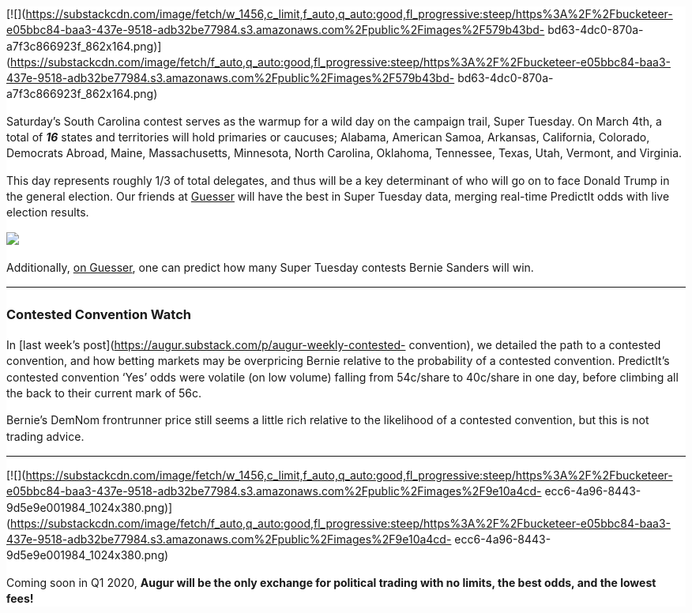 [![](https://substackcdn.com/image/fetch/w_1456,c_limit,f_auto,q_auto:good,fl_progressive:steep/https%3A%2F%2Fbucketeer-e05bbc84-baa3-437e-9518-adb32be77984.s3.amazonaws.com%2Fpublic%2Fimages%2F579b43bd-
bd63-4dc0-870a-a7f3c866923f_862x164.png)](https://substackcdn.com/image/fetch/f_auto,q_auto:good,fl_progressive:steep/https%3A%2F%2Fbucketeer-e05bbc84-baa3-437e-9518-adb32be77984.s3.amazonaws.com%2Fpublic%2Fimages%2F579b43bd-
bd63-4dc0-870a-a7f3c866923f_862x164.png)

Saturday’s South Carolina contest serves as the warmup for a wild day on the
campaign trail, Super Tuesday. On March 4th, a total of _**16**_ states and
territories will hold primaries or caucuses; Alabama, American Samoa,
Arkansas, California, Colorado, Democrats Abroad, Maine, Massachusetts,
Minnesota, North Carolina, Oklahoma, Tennessee, Texas, Utah, Vermont, and
Virginia.

This day represents roughly 1/3 of total delegates, and thus will be a key
determinant of who will go on to face Donald Trump in the general election.
Our friends at [Guesser](https://guesser.com/) will have the best in Super
Tuesday data, merging real-time PredictIt odds with live election results.

[![](https://substackcdn.com/image/fetch/w_1456,c_limit,f_auto,q_auto:good,fl_progressive:steep/https%3A%2F%2Fbucketeer-e05bbc84-baa3-437e-9518-adb32be77984.s3.amazonaws.com%2Fpublic%2Fimages%2Fc88e1c4f-552f-4733-b612-335ea74897a7_1790x1032.png)](https://substackcdn.com/image/fetch/f_auto,q_auto:good,fl_progressive:steep/https%3A%2F%2Fbucketeer-e05bbc84-baa3-437e-9518-adb32be77984.s3.amazonaws.com%2Fpublic%2Fimages%2Fc88e1c4f-552f-4733-b612-335ea74897a7_1790x1032.png)

Additionally, [on Guesser](https://guesser.com/market/1347e5f6), one can
predict how many Super Tuesday contests Bernie Sanders will win.

* * *

### Contested Convention Watch

In [last week’s post](https://augur.substack.com/p/augur-weekly-contested-
convention), we detailed the path to a contested convention, and how betting
markets may be overpricing Bernie relative to the probability of a contested
convention. PredictIt’s contested convention ‘Yes’ odds were volatile (on low
volume) falling from 54c/share to 40c/share in one day, before climbing all
the back to their current mark of 56c.

Bernie’s DemNom frontrunner price still seems a little rich relative to the
likelihood of a contested convention, but this is not trading advice.

* * *

[![](https://substackcdn.com/image/fetch/w_1456,c_limit,f_auto,q_auto:good,fl_progressive:steep/https%3A%2F%2Fbucketeer-e05bbc84-baa3-437e-9518-adb32be77984.s3.amazonaws.com%2Fpublic%2Fimages%2F9e10a4cd-
ecc6-4a96-8443-9d5e9e001984_1024x380.png)](https://substackcdn.com/image/fetch/f_auto,q_auto:good,fl_progressive:steep/https%3A%2F%2Fbucketeer-e05bbc84-baa3-437e-9518-adb32be77984.s3.amazonaws.com%2Fpublic%2Fimages%2F9e10a4cd-
ecc6-4a96-8443-9d5e9e001984_1024x380.png)

Coming soon in Q1 2020,  **Augur  will be the only exchange for political
trading with no limits, the best odds, and the lowest fees!**
